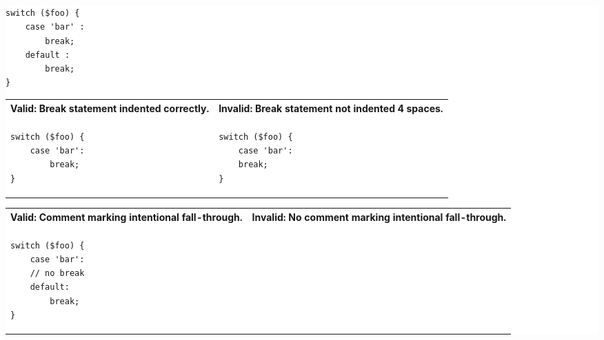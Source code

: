 </td>
<td>

    switch ($foo) {
        case 'bar' :
            break;
        default :
            break;
    }

</td>
   </tr>
  </table>
  <table>
   <tr>
    <th>Valid: Break statement indented correctly.</th>
    <th>Invalid: Break statement not indented 4 spaces.</th>
   </tr>
   <tr>
<td>

    switch ($foo) {
        case 'bar':
            break;
    }

</td>
<td>

    switch ($foo) {
        case 'bar':
        break;
    }

</td>
   </tr>
  </table>
  <table>
   <tr>
    <th>Valid: Comment marking intentional fall-through.</th>
    <th>Invalid: No comment marking intentional fall-through.</th>
   </tr>
   <tr>
<td>

    switch ($foo) {
        case 'bar':
        // no break
        default:
            break;
    }

</td>
<td>

